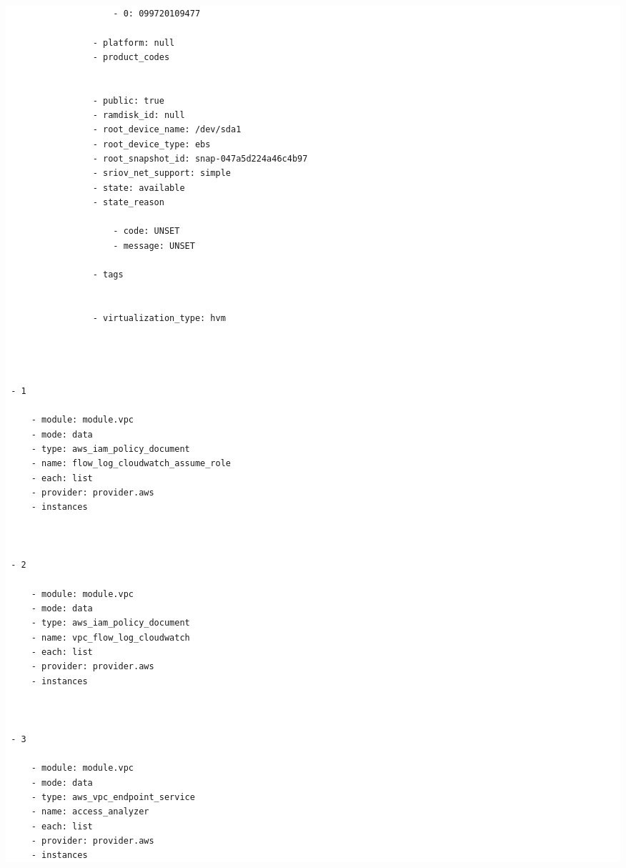                          - 0: 099720109477
                        
                     - platform: null
                     - product_codes
                        
                        
                     - public: true
                     - ramdisk_id: null
                     - root_device_name: /dev/sda1
                     - root_device_type: ebs
                     - root_snapshot_id: snap-047a5d224a46c4b97
                     - sriov_net_support: simple
                     - state: available
                     - state_reason
                        
                         - code: UNSET
                         - message: UNSET
                        
                     - tags
                        
                        
                     - virtualization_type: hvm
                    
                
            
        
     - 1
        
         - module: module.vpc
         - mode: data
         - type: aws_iam_policy_document
         - name: flow_log_cloudwatch_assume_role
         - each: list
         - provider: provider.aws
         - instances
            
            
        
     - 2
        
         - module: module.vpc
         - mode: data
         - type: aws_iam_policy_document
         - name: vpc_flow_log_cloudwatch
         - each: list
         - provider: provider.aws
         - instances
            
            
        
     - 3
        
         - module: module.vpc
         - mode: data
         - type: aws_vpc_endpoint_service
         - name: access_analyzer
         - each: list
         - provider: provider.aws
         - instances
            
            
